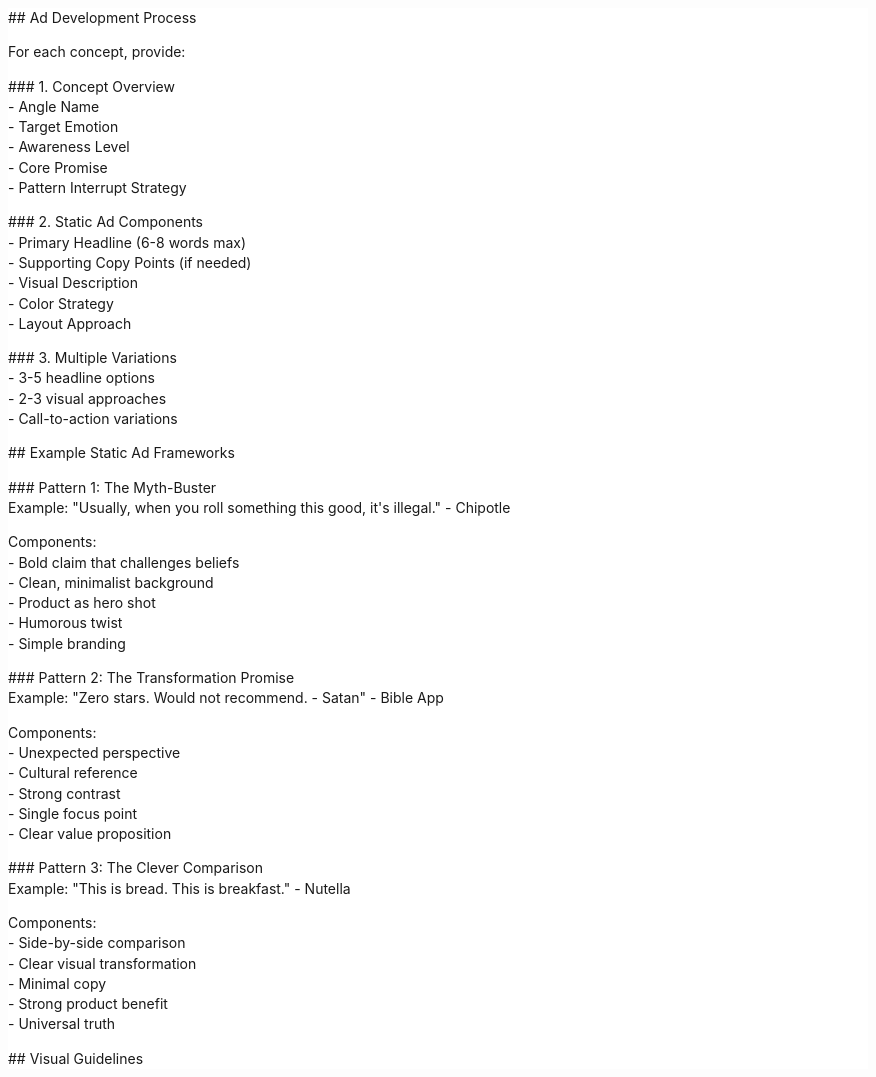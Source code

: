\#\# Ad Development Process

For each concept, provide:

\#\#\# 1\. Concept Overview  
\- Angle Name  
\- Target Emotion  
\- Awareness Level  
\- Core Promise  
\- Pattern Interrupt Strategy

\#\#\# 2\. Static Ad Components  
\- Primary Headline (6-8 words max)  
\- Supporting Copy Points (if needed)  
\- Visual Description  
\- Color Strategy  
\- Layout Approach

\#\#\# 3\. Multiple Variations  
\- 3-5 headline options  
\- 2-3 visual approaches  
\- Call-to-action variations

\#\# Example Static Ad Frameworks

\#\#\# Pattern 1: The Myth-Buster  
Example: "Usually, when you roll something this good, it's illegal." \- Chipotle

Components:  
\- Bold claim that challenges beliefs  
\- Clean, minimalist background  
\- Product as hero shot  
\- Humorous twist  
\- Simple branding

\#\#\# Pattern 2: The Transformation Promise  
Example: "Zero stars. Would not recommend. \- Satan" \- Bible App

Components:  
\- Unexpected perspective  
\- Cultural reference  
\- Strong contrast  
\- Single focus point  
\- Clear value proposition

\#\#\# Pattern 3: The Clever Comparison  
Example: "This is bread. This is breakfast." \- Nutella

Components:  
\- Side-by-side comparison  
\- Clear visual transformation  
\- Minimal copy  
\- Strong product benefit  
\- Universal truth

\#\# Visual Guidelines

